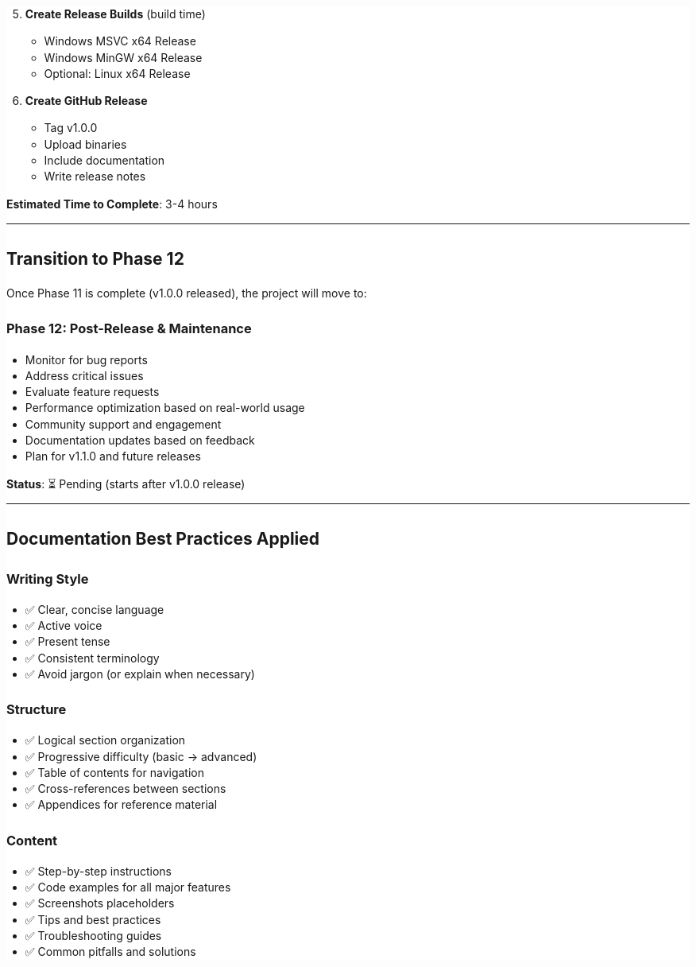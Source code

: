 5. **Create Release Builds** (build time)
   - Windows MSVC x64 Release
   - Windows MinGW x64 Release
   - Optional: Linux x64 Release

6. **Create GitHub Release**
   - Tag v1.0.0
   - Upload binaries
   - Include documentation
   - Write release notes

**Estimated Time to Complete**: 3-4 hours

---

## Transition to Phase 12

Once Phase 11 is complete (v1.0.0 released), the project will move to:

### Phase 12: Post-Release & Maintenance
- Monitor for bug reports
- Address critical issues
- Evaluate feature requests
- Performance optimization based on real-world usage
- Community support and engagement
- Documentation updates based on feedback
- Plan for v1.1.0 and future releases

**Status**: ⏳ Pending (starts after v1.0.0 release)

---

## Documentation Best Practices Applied

### Writing Style
- ✅ Clear, concise language
- ✅ Active voice
- ✅ Present tense
- ✅ Consistent terminology
- ✅ Avoid jargon (or explain when necessary)

### Structure
- ✅ Logical section organization
- ✅ Progressive difficulty (basic → advanced)
- ✅ Table of contents for navigation
- ✅ Cross-references between sections
- ✅ Appendices for reference material

### Content
- ✅ Step-by-step instructions
- ✅ Code examples for all major features
- ✅ Screenshots placeholders
- ✅ Tips and best practices
- ✅ Troubleshooting guides
- ✅ Common pitfalls and solutions

